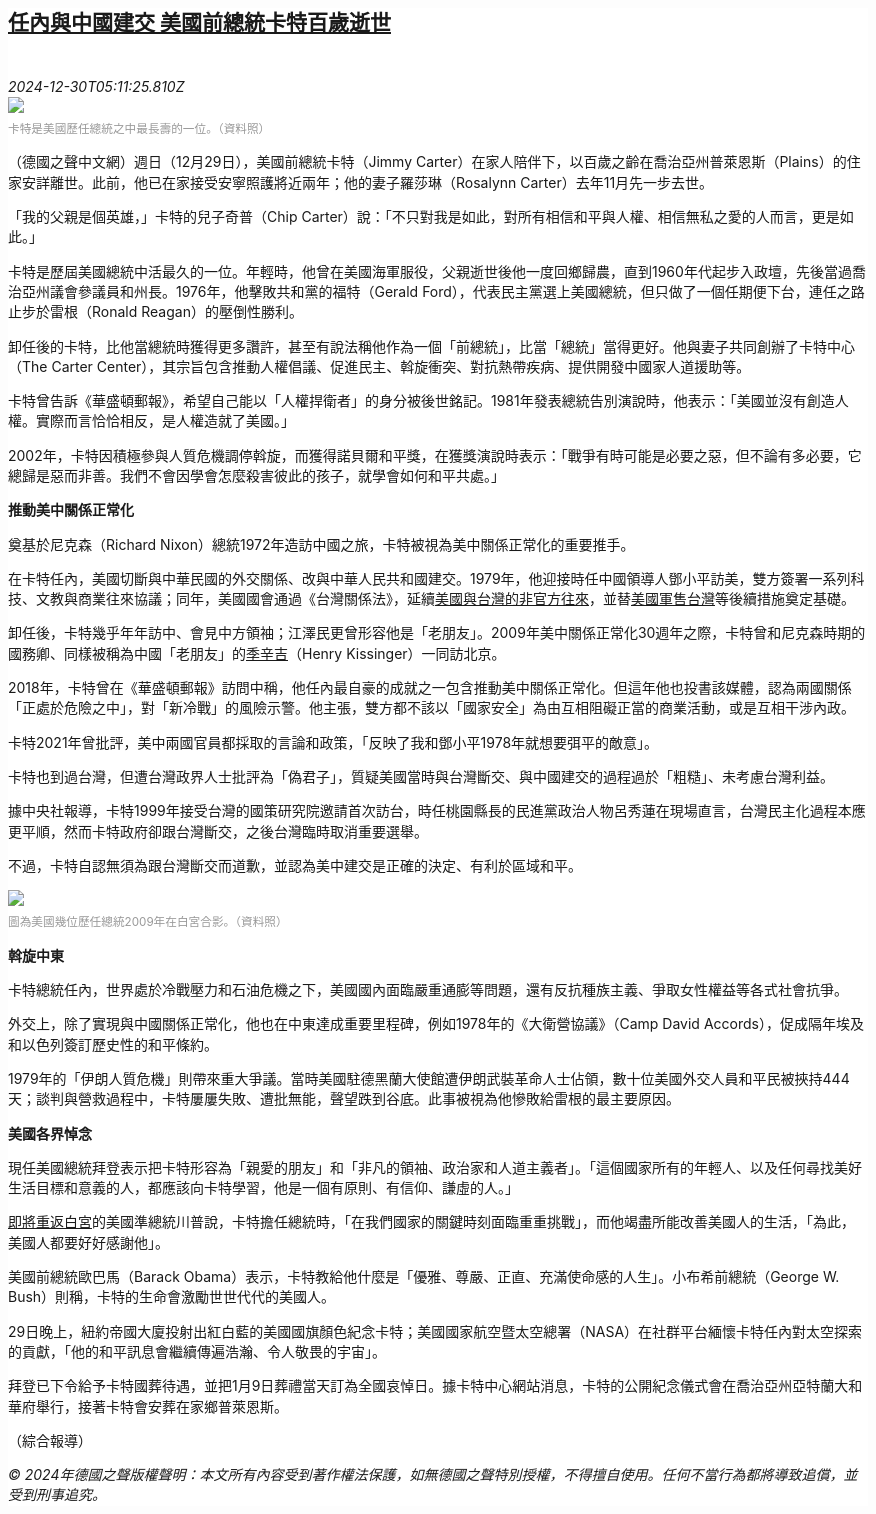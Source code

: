 
[任內與中國建交 美國前總統卡特百歲逝世](https://www.dw.com/zh/%E4%BB%BB%E5%85%A7%E8%88%87%E4%B8%AD%E5%9C%8B%E5%BB%BA%E4%BA%A4%20%E7%BE%8E%E5%9C%8B%E5%89%8D%E7%B8%BD%E7%B5%B1%E5%8D%A1%E7%89%B9%E7%99%BE%E6%AD%B2%E9%80%9D%E4%B8%96/a-71182603)
------

<div><i><br>2024-12-30T05:11:25.810Z</i></div><img src="https://images.weserv.nl/?url=static.dw.com/image/71181969_303.jpg" width="100%"><div><small style="color: #999;">卡特是美國歷任總統之中最長壽的一位。（資料照）</small></div><p>（德國之聲中文網）週日（12月29日），美國前總統卡特（Jimmy Carter）在家人陪伴下，以百歲之齡在喬治亞州普萊恩斯（Plains）的住家安詳離世。此前，他已在家接受安寧照護將近兩年；他的妻子羅莎琳（Rosalynn Carter）去年11月先一步去世。</p><p>「我的父親是個英雄，」卡特的兒子奇普（Chip Carter）說：「不只對我是如此，對所有相信和平與人權、相信無私之愛的人而言，更是如此。」</p><p>卡特是歷屆美國總統中活最久的一位。年輕時，他曾在美國海軍服役，父親逝世後他一度回鄉歸農，直到1960年代起步入政壇，先後當過喬治亞州議會參議員和州長。1976年，他擊敗共和黨的福特（Gerald Ford），代表民主黨選上美國總統，但只做了一個任期便下台，連任之路止步於雷根（Ronald Reagan）的壓倒性勝利。</p><p>卸任後的卡特，比他當總統時獲得更多讚許，甚至有說法稱他作為一個「前總統」，比當「總統」當得更好。他與妻子共同創辦了卡特中心（The Carter Center），其宗旨包含推動人權倡議、促進民主、斡旋衝突、對抗熱帶疾病、提供開發中國家人道援助等。</p><p>卡特曾告訴《華盛頓郵報》，希望自己能以「人權捍衛者」的身分被後世銘記。1981年發表總統告別演說時，他表示：「美國並沒有創造<span data-id="17455983" data-type="AUTO_TOPIC" title="Automatische Themenseite">人權</span>。實際而言恰恰相反，是人權造就了美國。」</p><p>2002年，卡特因積極參與人質危機調停斡旋，而獲得諾貝爾和平獎，在獲獎演說時表示：「戰爭有時可能是必要之惡，但不論有多必要，它總歸是惡而非善。我們不會因學會怎麼殺害彼此的孩子，就學會如何和平共處。」</p><p><strong>推動美中關係正常化</strong></p><p>奠基於尼克森（Richard Nixon）總統1972年造訪中國之旅，卡特被視為<span data-id="17455900" data-type="AUTO_TOPIC" title="Automatische Themenseite">美中關係</span>正常化的重要推手。</p><p>在卡特任內，美國切斷與中華民國的外交關係、改與中華人民共和國建交。1979年，他迎接時任中國領導人鄧小平訪美，雙方簽署一系列科技、文教與商業往來協議；同年，美國國會通過《台灣關係法》，延續<a href="https://api.dw.com/api/detail/article/64793954" rel="ArticleRef">美國與台灣的非官方往來</a>，並替<a href="https://api.dw.com/api/detail/article/69697767" rel="ArticleRef">美國軍售台灣</a>等後續措施奠定基礎。</p><p>卸任後，卡特幾乎年年訪中、會見中方領袖；江澤民更曾形容他是「老朋友」。2009年美中關係正常化30週年之際，卡特曾和尼克森時期的國務卿、同樣被稱為中國「老朋友」的<a href="https://api.dw.com/api/detail/article/67590702" rel="ArticleRef">季辛吉</a>（Henry Kissinger）一同訪北京。</p><p>2018年，卡特曾在《華盛頓郵報》訪問中稱，他任內最自豪的成就之一包含推動美中關係正常化。但這年他也投書該媒體，認為兩國關係「正處於危險之中」，對「新冷戰」的風險示警。他主張，雙方都不該以「國家安全」為由互相阻礙正當的商業活動，或是互相干涉內政。</p><p>卡特2021年曾批評，美中兩國官員都採取的言論和政策，「反映了我和鄧小平1978年就想要弭平的敵意」。</p><p>卡特也到過台灣，但遭台灣政界人士批評為「偽君子」，質疑美國當時與台灣斷交、與中國建交的過程過於「粗糙」、未考慮台灣利益。</p><p>據中央社報導，卡特1999年接受台灣的國策研究院邀請首次訪台，時任桃園縣長的民進黨政治人物呂秀蓮在現場直言，台灣民主化過程本應更平順，然而卡特政府卻跟台灣斷交，之後台灣臨時取消重要選舉。</p><p>不過，卡特自認無須為跟台灣斷交而道歉，並認為美中建交是正確的決定、有利於區域和平。</p><img src="https://images.weserv.nl/?url=static.dw.com/image/71181945_303.jpg" width="100%"><div><small style="color: #999;">圖為美國幾位歷任總統2009年在白宮合影。（資料照）</small></div><p><strong>斡旋中東</strong></p><p>卡特總統任內，世界處於冷戰壓力和石油危機之下，美國國內面臨嚴重通膨等問題，還有反抗種族主義、爭取女性權益等各式社會抗爭。</p><p>外交上，除了實現與中國關係正常化，他也在中東達成重要里程碑，例如1978年的《大衛營協議》（Camp David Accords），促成隔年埃及和以色列簽訂歷史性的和平條約。</p><p>1979年的「伊朗人質危機」則帶來重大爭議。當時美國駐德黑蘭大使館遭伊朗武裝革命人士佔領，數十位美國外交人員和平民被挾持444天；談判與營救過程中，卡特屢屢失敗、遭批無能，聲望跌到谷底。此事被視為他慘敗給雷根的最主要原因。</p><p><strong>美國各界悼念</strong></p><p>現任美國總統拜登表示把卡特形容為「親愛的朋友」和「非凡的領袖、政治家和人道主義者」。「這個國家所有的年輕人、以及任何尋找美好生活目標和意義的人，都應該向卡特學習，他是一個有原則、有信仰、謙虛的人。」</p><p><a href="https://api.dw.com/api/detail/article/71161967" rel="ArticleRef">即將重返白宮</a>的美國準總統<span data-id="69234616" data-type="AUTO_TOPIC" title="Automatische Themenseite">川普</span>說，卡特擔任總統時，「在我們國家的關鍵時刻面臨重重挑戰」，而他竭盡所能改善美國人的生活，「為此，美國人都要好好感謝他」。</p><p>美國前總統歐巴馬（Barack Obama）表示，卡特教給他什麼是「優雅、尊嚴、正直、充滿使命感的人生」。小布希前總統（George W. Bush）則稱，卡特的生命會激勵世世代代的美國人。</p><p>29日晚上，紐約帝國大廈投射出紅白藍的美國國旗顏色紀念卡特；美國國家航空暨太空總署（NASA）在社群平台緬懷卡特任內對太空探索的貢獻，「他的和平訊息會繼續傳遍浩瀚、令人敬畏的宇宙」。</p><p>拜登已下令給予卡特國葬待遇，並把1月9日葬禮當天訂為全國哀悼日。據卡特中心網站消息，卡特的公開紀念儀式會在喬治亞州亞特蘭大和華府舉行，接著卡特會安葬在家鄉普萊恩斯。</p><p>（綜合報導）</p><p><em>© 2024</em><em>年德國之聲版權聲明：本文所有內容受到著作權法保護，如無德國之聲特別授權，不得擅自使用。任何不當行為都將導致追償，並受到刑事追究。</em></p>
